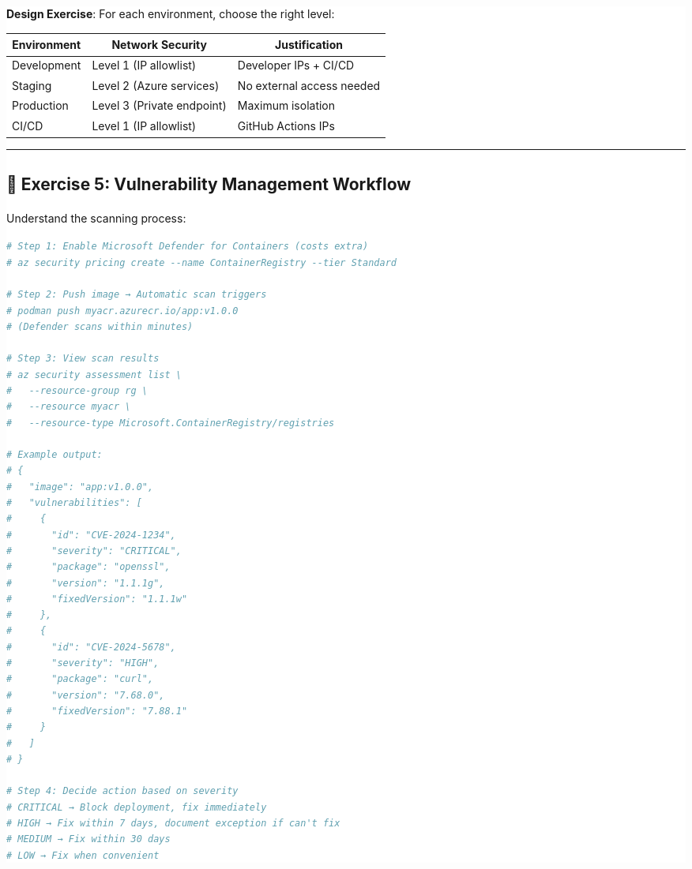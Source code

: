 **Design Exercise**: For each environment, choose the right level:

| Environment | Network Security | Justification |
|-------------|------------------|---------------|
| Development | Level 1 (IP allowlist) | Developer IPs + CI/CD |
| Staging | Level 2 (Azure services) | No external access needed |
| Production | Level 3 (Private endpoint) | Maximum isolation |
| CI/CD | Level 1 (IP allowlist) | GitHub Actions IPs |

---

## 🎯 Exercise 5: Vulnerability Management Workflow

Understand the scanning process:

```bash
# Step 1: Enable Microsoft Defender for Containers (costs extra)
# az security pricing create --name ContainerRegistry --tier Standard

# Step 2: Push image → Automatic scan triggers
# podman push myacr.azurecr.io/app:v1.0.0
# (Defender scans within minutes)

# Step 3: View scan results
# az security assessment list \
#   --resource-group rg \
#   --resource myacr \
#   --resource-type Microsoft.ContainerRegistry/registries

# Example output:
# {
#   "image": "app:v1.0.0",
#   "vulnerabilities": [
#     {
#       "id": "CVE-2024-1234",
#       "severity": "CRITICAL",
#       "package": "openssl",
#       "version": "1.1.1g",
#       "fixedVersion": "1.1.1w"
#     },
#     {
#       "id": "CVE-2024-5678",
#       "severity": "HIGH",
#       "package": "curl",
#       "version": "7.68.0",
#       "fixedVersion": "7.88.1"
#     }
#   ]
# }

# Step 4: Decide action based on severity
# CRITICAL → Block deployment, fix immediately
# HIGH → Fix within 7 days, document exception if can't fix
# MEDIUM → Fix within 30 days
# LOW → Fix when convenient
```
